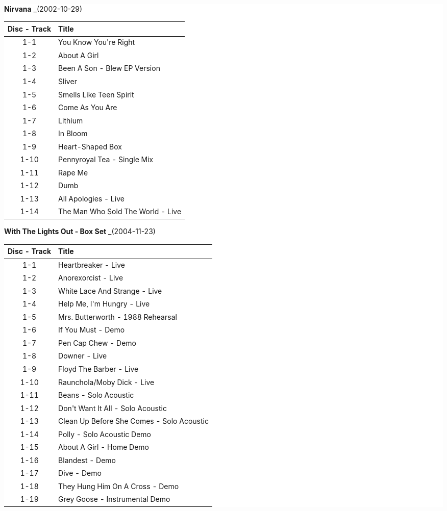 __Nirvana__  _(2002-10-29)

| Disc - Track | Title |
| :---: | :--- |
| 1-1 | You Know You're Right |
| 1-2 | About A Girl |
| 1-3 | Been A Son - Blew EP Version |
| 1-4 | Sliver |
| 1-5 | Smells Like Teen Spirit |
| 1-6 | Come As You Are |
| 1-7 | Lithium |
| 1-8 | In Bloom |
| 1-9 | Heart-Shaped Box |
| 1-10 | Pennyroyal Tea - Single Mix |
| 1-11 | Rape Me |
| 1-12 | Dumb |
| 1-13 | All Apologies - Live |
| 1-14 | The Man Who Sold The World - Live |

__With The Lights Out - Box Set__  _(2004-11-23)

| Disc - Track | Title |
| :---: | :--- |
| 1-1 | Heartbreaker - Live |
| 1-2 | Anorexorcist - Live |
| 1-3 | White Lace And Strange - Live |
| 1-4 | Help Me, I'm Hungry - Live |
| 1-5 | Mrs. Butterworth - 1988 Rehearsal |
| 1-6 | If You Must - Demo |
| 1-7 | Pen Cap Chew - Demo |
| 1-8 | Downer - Live |
| 1-9 | Floyd The Barber - Live |
| 1-10 | Raunchola/Moby Dick - Live |
| 1-11 | Beans - Solo Acoustic |
| 1-12 | Don't Want It All - Solo Acoustic |
| 1-13 | Clean Up Before She Comes - Solo Acoustic |
| 1-14 | Polly - Solo Acoustic Demo |
| 1-15 | About A Girl - Home Demo |
| 1-16 | Blandest - Demo |
| 1-17 | Dive - Demo |
| 1-18 | They Hung Him On A Cross - Demo |
| 1-19 | Grey Goose - Instrumental Demo |
